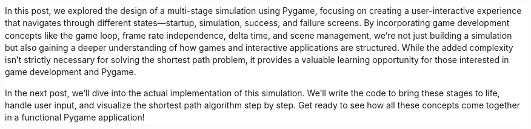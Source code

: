 
In this post, we explored the design of a multi-stage simulation using Pygame, focusing on creating a user-interactive experience that navigates through different states—startup, simulation, success, and failure screens. By incorporating game development concepts like the game loop, frame rate independence, delta time, and scene management, we’re not just building a simulation but also gaining a deeper understanding of how games and interactive applications are structured. While the added complexity isn’t strictly necessary for solving the shortest path problem, it provides a valuable learning opportunity for those interested in game development and Pygame.

In the next post, we’ll dive into the actual implementation of this simulation. We’ll write the code to bring these stages to life, handle user input, and visualize the shortest path algorithm step by step. Get ready to see how all these concepts come together in a functional Pygame application!